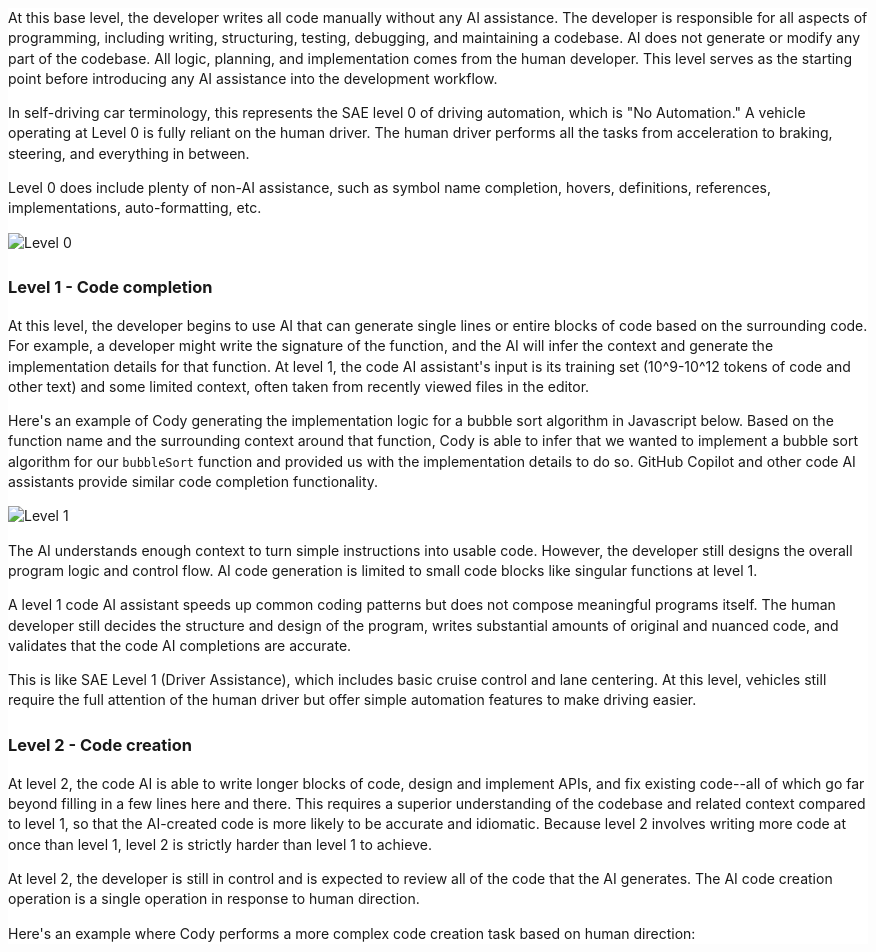 At this base level, the developer writes all code manually without any AI assistance. The developer is responsible for all aspects of programming, including writing, structuring, testing, debugging, and maintaining a codebase. AI does not generate or modify any part of the codebase. All logic, planning, and implementation comes from the human developer. This level serves as the starting point before introducing any AI assistance into the development workflow.

In self-driving car terminology, this represents the SAE level 0 of driving automation, which is "No Automation." A vehicle operating at Level 0 is fully reliant on the human driver. The human driver performs all the tasks from acceleration to braking, steering, and everything in between.

Level 0 does include plenty of non-AI assistance, such as symbol name completion, hovers, definitions, references, implementations, auto-formatting, etc.

![Level 0](https://storage.googleapis.com/sourcegraph-assets/blog/release-october-2023/levels-of-code-ai/level-0.gif)

### Level 1 - Code completion

At this level, the developer begins to use AI that can generate single lines or entire blocks of code based on the surrounding code. For example, a developer might write the signature of the function, and the AI will infer the context and generate the implementation details for that function. At level 1, the code AI assistant's input is its training set (10^9-10^12 tokens of code and other text) and some limited context, often taken from recently viewed files in the editor.

Here's an example of Cody generating the implementation logic for a bubble sort algorithm in Javascript below. Based on the function name and the surrounding context around that function, Cody is able to infer that we wanted to implement a bubble sort algorithm for our `bubbleSort` function and provided us with the implementation details to do so. GitHub Copilot and other code AI assistants provide similar code completion functionality.

![Level 1](https://storage.googleapis.com/sourcegraph-assets/blog/release-october-2023/levels-of-code-ai/autocomplete-ghost-text.png)

The AI understands enough context to turn simple instructions into usable code. However, the developer still designs the overall program logic and control flow. AI code generation is limited to small code blocks like singular functions at level 1.

A level 1 code AI assistant speeds up common coding patterns but does not compose meaningful programs itself. The human developer still decides the structure and design of the program, writes substantial amounts of original and nuanced code, and validates that the code AI completions are accurate.

This is like SAE Level 1 (Driver Assistance), which includes basic cruise control and lane centering. At this level, vehicles still require the full attention of the human driver but offer simple automation features to make driving easier.

### Level 2 - Code creation 

At level 2, the code AI is able to write longer blocks of code, design and implement APIs, and fix existing code--all of which go far beyond filling in a few lines here and there. This requires a superior understanding of the codebase and related context compared to level 1, so that the AI-created code is more likely to be accurate and idiomatic. Because level 2 involves writing more code at once than level 1, level 2 is strictly harder than level 1 to achieve.

At level 2, the developer is still in control and is expected to review all of the code that the AI generates. The AI code creation operation is a single operation in response to human direction.

Here's an example where Cody performs a more complex code creation task based on human direction:

